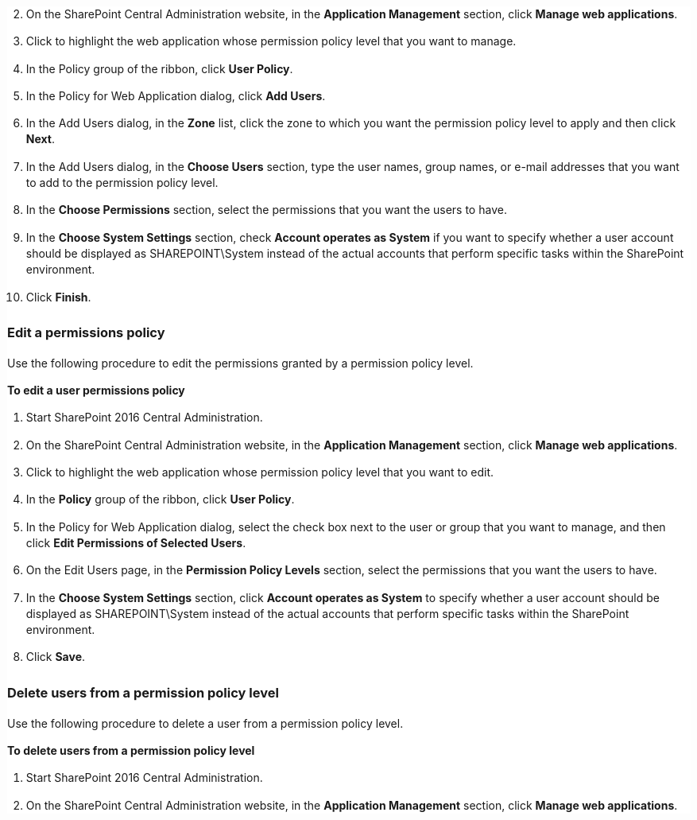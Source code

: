 2. On the SharePoint Central Administration website, in the **Application Management** section, click **Manage web applications**.
    
3. Click to highlight the web application whose permission policy level that you want to manage.
    
4. In the Policy group of the ribbon, click **User Policy**.
    
5. In the Policy for Web Application dialog, click **Add Users**.
    
6. In the Add Users dialog, in the **Zone** list, click the zone to which you want the permission policy level to apply and then click **Next**.
    
7. In the Add Users dialog, in the **Choose Users** section, type the user names, group names, or e-mail addresses that you want to add to the permission policy level. 
    
8. In the **Choose Permissions** section, select the permissions that you want the users to have. 
    
9. In the **Choose System Settings** section, check **Account operates as System** if you want to specify whether a user account should be displayed as SHAREPOINT\System instead of the actual accounts that perform specific tasks within the SharePoint environment. 
    
10. Click **Finish**.
    
### Edit a permissions policy

Use the following procedure to edit the permissions granted by a permission policy level.
  
 **To edit a user permissions policy**
  
1. Start SharePoint 2016 Central Administration.
    
2. On the SharePoint Central Administration website, in the **Application Management** section, click **Manage web applications**.
    
3. Click to highlight the web application whose permission policy level that you want to edit.
    
4. In the **Policy** group of the ribbon, click **User Policy**.
    
5. In the Policy for Web Application dialog, select the check box next to the user or group that you want to manage, and then click **Edit Permissions of Selected Users**.
    
6. On the Edit Users page, in the **Permission Policy Levels** section, select the permissions that you want the users to have. 
    
7. In the **Choose System Settings** section, click **Account operates as System** to specify whether a user account should be displayed as SHAREPOINT\System instead of the actual accounts that perform specific tasks within the SharePoint environment. 
    
8. Click **Save**.
    
### Delete users from a permission policy level

Use the following procedure to delete a user from a permission policy level.
  
 **To delete users from a permission policy level**
  
1. Start SharePoint 2016 Central Administration.
    
2. On the SharePoint Central Administration website, in the **Application Management** section, click **Manage web applications**.
    